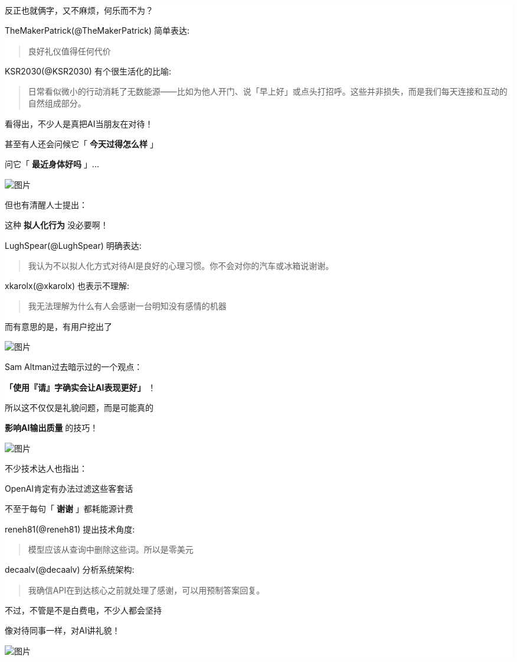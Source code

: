 反正也就俩字，又不麻烦，何乐而不为？

TheMakerPatrick(@TheMakerPatrick) 简单表达:

> 良好礼仪值得任何代价

KSR2030(@KSR2030) 有个很生活化的比喻:

> 日常看似微小的行动消耗了无数能源——比如为他人开门、说「早上好」或点头打招呼。这些并非损失，而是我们每天连接和互动的自然组成部分。

看得出，不少人是真把AI当朋友在对待！

甚至有人还会问候它「 **今天过得怎么样** 」

问它「 **最近身体好吗** 」...

![图片](https://mmbiz.qpic.cn/sz_mmbiz_jpg/M3PrhSUICnHZSiaz3ibCwL2V5CQfmViakRfqZ2fVGrezms2XE8jhib7tWpJFXooqNAuMib3YxaaybpoPZy11OlkRvTQ/640?wx_fmt=jpeg&from=appmsg&tp=webp&wxfrom=5&wx_lazy=1&wx_co=1)

但也有清醒人士提出：

这种 **拟人化行为** 没必要啊！

LughSpear(@LughSpear) 明确表达:

> 我认为不以拟人化方式对待AI是良好的心理习惯。你不会对你的汽车或冰箱说谢谢。

xkarolx(@xkarolx) 也表示不理解:

> 我无法理解为什么有人会感谢一台明知没有感情的机器

而有意思的是，有用户挖出了

![图片](https://mmbiz.qpic.cn/sz_mmbiz_png/M3PrhSUICnHZSiaz3ibCwL2V5CQfmViakRf98gcjZJrKiaiaNvGL3icaJogiazUlpFANUcCKDoD3mETecbia4iajfAXiblNA/640?wx_fmt=png&from=appmsg&tp=webp&wxfrom=5&wx_lazy=1&wx_co=1)

Sam Altman过去暗示过的一个观点：

**「使用『请』字确实会让AI表现更好」** ！

所以这不仅仅是礼貌问题，而是可能真的

**影响AI输出质量** 的技巧！

![图片](https://mmbiz.qpic.cn/sz_mmbiz_png/M3PrhSUICnHZSiaz3ibCwL2V5CQfmViakRfYoITvAiafm3hncEOv1r1HhDOLwJBc3ErDYXdRv5TswcgRoibibqMNXeAg/640?wx_fmt=png&from=appmsg&tp=webp&wxfrom=5&wx_lazy=1&wx_co=1)

不少技术达人也指出：

OpenAI肯定有办法过滤这些客套话

不至于每句「 **谢谢** 」都耗能源计费

reneh81(@reneh81) 提出技术角度:

> 模型应该从查询中删除这些词。所以是零美元

decaalv(@decaalv) 分析系统架构:

> 我确信API在到达核心之前就处理了感谢，可以用预制答案回复。

不过，不管是不是白费电，不少人都会坚持

像对待同事一样，对AI讲礼貌！

![图片](https://mmbiz.qpic.cn/sz_mmbiz_jpg/M3PrhSUICnHZSiaz3ibCwL2V5CQfmViakRfFEuqMwiaZmQD7tcppexwI0O3UxQ4RPUnVYfbtWBat7Aoe8F8y2IYCAw/640?wx_fmt=jpeg&from=appmsg&tp=webp&wxfrom=5&wx_lazy=1&wx_co=1)
